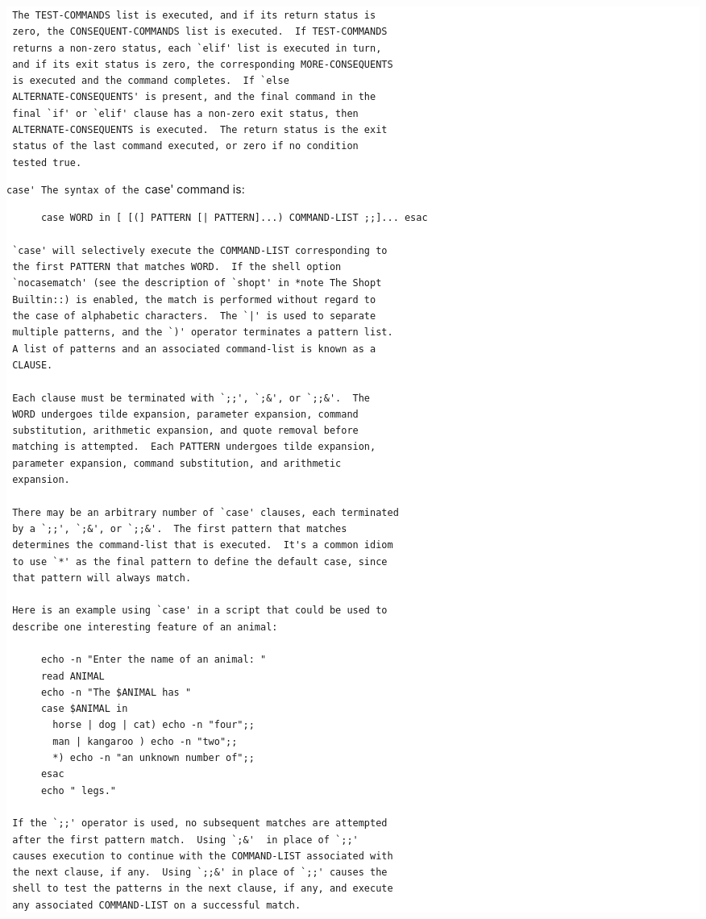      The TEST-COMMANDS list is executed, and if its return status is
     zero, the CONSEQUENT-COMMANDS list is executed.  If TEST-COMMANDS
     returns a non-zero status, each `elif' list is executed in turn,
     and if its exit status is zero, the corresponding MORE-CONSEQUENTS
     is executed and the command completes.  If `else
     ALTERNATE-CONSEQUENTS' is present, and the final command in the
     final `if' or `elif' clause has a non-zero exit status, then
     ALTERNATE-CONSEQUENTS is executed.  The return status is the exit
     status of the last command executed, or zero if no condition
     tested true.

`case'
     The syntax of the `case' command is:

          case WORD in [ [(] PATTERN [| PATTERN]...) COMMAND-LIST ;;]... esac

     `case' will selectively execute the COMMAND-LIST corresponding to
     the first PATTERN that matches WORD.  If the shell option
     `nocasematch' (see the description of `shopt' in *note The Shopt
     Builtin::) is enabled, the match is performed without regard to
     the case of alphabetic characters.  The `|' is used to separate
     multiple patterns, and the `)' operator terminates a pattern list.
     A list of patterns and an associated command-list is known as a
     CLAUSE.

     Each clause must be terminated with `;;', `;&', or `;;&'.  The
     WORD undergoes tilde expansion, parameter expansion, command
     substitution, arithmetic expansion, and quote removal before
     matching is attempted.  Each PATTERN undergoes tilde expansion,
     parameter expansion, command substitution, and arithmetic
     expansion.

     There may be an arbitrary number of `case' clauses, each terminated
     by a `;;', `;&', or `;;&'.  The first pattern that matches
     determines the command-list that is executed.  It's a common idiom
     to use `*' as the final pattern to define the default case, since
     that pattern will always match.

     Here is an example using `case' in a script that could be used to
     describe one interesting feature of an animal:

          echo -n "Enter the name of an animal: "
          read ANIMAL
          echo -n "The $ANIMAL has "
          case $ANIMAL in
            horse | dog | cat) echo -n "four";;
            man | kangaroo ) echo -n "two";;
            *) echo -n "an unknown number of";;
          esac
          echo " legs."

     If the `;;' operator is used, no subsequent matches are attempted
     after the first pattern match.  Using `;&'  in place of `;;'
     causes execution to continue with the COMMAND-LIST associated with
     the next clause, if any.  Using `;;&' in place of `;;' causes the
     shell to test the patterns in the next clause, if any, and execute
     any associated COMMAND-LIST on a successful match.
